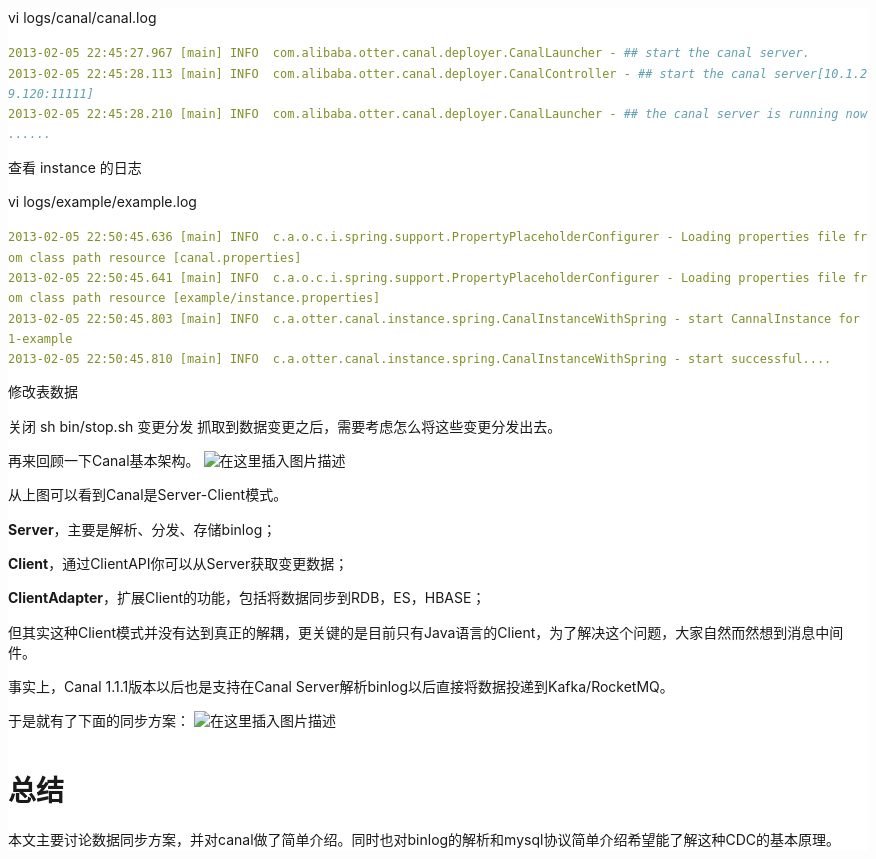 vi logs/canal/canal.log

```yaml
2013-02-05 22:45:27.967 [main] INFO  com.alibaba.otter.canal.deployer.CanalLauncher - ## start the canal server.
2013-02-05 22:45:28.113 [main] INFO  com.alibaba.otter.canal.deployer.CanalController - ## start the canal server[10.1.29.120:11111]
2013-02-05 22:45:28.210 [main] INFO  com.alibaba.otter.canal.deployer.CanalLauncher - ## the canal server is running now ......
```

查看 instance 的日志

vi logs/example/example.log

```yaml
2013-02-05 22:50:45.636 [main] INFO  c.a.o.c.i.spring.support.PropertyPlaceholderConfigurer - Loading properties file from class path resource [canal.properties]
2013-02-05 22:50:45.641 [main] INFO  c.a.o.c.i.spring.support.PropertyPlaceholderConfigurer - Loading properties file from class path resource [example/instance.properties]
2013-02-05 22:50:45.803 [main] INFO  c.a.otter.canal.instance.spring.CanalInstanceWithSpring - start CannalInstance for 1-example 
2013-02-05 22:50:45.810 [main] INFO  c.a.otter.canal.instance.spring.CanalInstanceWithSpring - start successful....
```

修改表数据

关闭 sh bin/stop.sh
变更分发
抓取到数据变更之后，需要考虑怎么将这些变更分发出去。

再来回顾一下Canal基本架构。
![在这里插入图片描述](https://img-blog.csdnimg.cn/20200930105813651.png?x-oss-process=image/watermark,type_ZmFuZ3poZW5naGVpdGk,shadow_10,text_aHR0cHM6Ly9ibG9nLmNzZG4ubmV0L3FxXzE4NTE1MTU1,size_16,color_FFFFFF,t_70#pic_center)


从上图可以看到Canal是Server-Client模式。

**Server**，主要是解析、分发、存储binlog；

**Client**，通过ClientAPI你可以从Server获取变更数据；

**ClientAdapter**，扩展Client的功能，包括将数据同步到RDB，ES，HBASE；



但其实这种Client模式并没有达到真正的解耦，更关键的是目前只有Java语言的Client，为了解决这个问题，大家自然而然想到消息中间件。

事实上，Canal 1.1.1版本以后也是支持在Canal Server解析binlog以后直接将数据投递到Kafka/RocketMQ。

于是就有了下面的同步方案：
![在这里插入图片描述](https://img-blog.csdnimg.cn/20200930105843756.png#pic_center)
# 总结
本文主要讨论数据同步方案，并对canal做了简单介绍。同时也对binlog的解析和mysql协议简单介绍希望能了解这种CDC的基本原理。